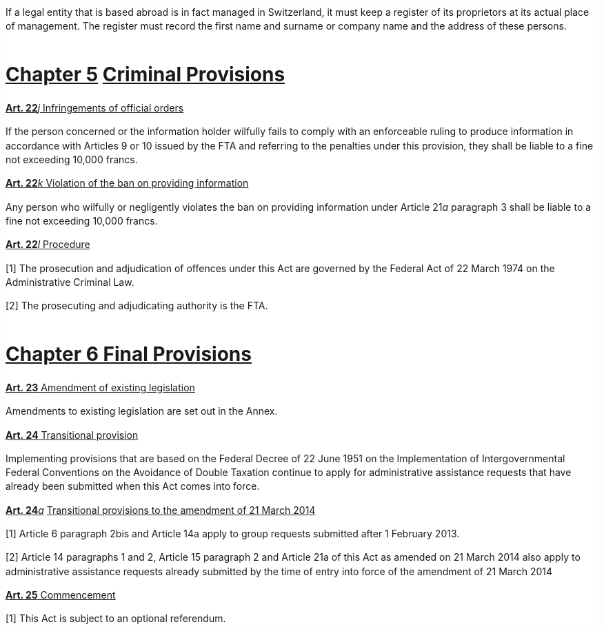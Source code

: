 If a legal entity that is based abroad is in fact managed in Switzerland, it must keep a register of its proprietors at its actual place of management. The register must record the first name and surname or company name and the address of these persons.

# [Chapter 5](https://www.fedlex.admin.ch/eli/cc/2013/31/en#chap_5) [Criminal Provisions](https://www.fedlex.admin.ch/eli/cc/2013/31/en#chap_5)

[**Art. 22***j* Infringements of official orders](https://www.fedlex.admin.ch/eli/cc/2013/31/en#art_22_j) 

If the person concerned or the information holder wilfully fails to comply with an enforceable ruling to produce information in accordance with Articles 9 or 10 issued by the FTA and referring to the penalties under this provision, they shall be liable to a fine not exceeding 10,000 francs.

[**Art. 22***k* Violation of the ban on providing information](https://www.fedlex.admin.ch/eli/cc/2013/31/en#art_22_k) 

Any person who wilfully or negligently violates the ban on providing information under Article 21*a* paragraph 3 shall be liable to a fine not exceeding 10,000 francs.

[**Art. 22***l* Procedure](https://www.fedlex.admin.ch/eli/cc/2013/31/en#art_22_l) 

[1] The prosecution and adjudication of offences under this Act are governed by the Federal Act of 22 March 1974 on the Administrative Criminal Law.

[2] The prosecuting and adjudicating authority is the FTA.

# [Chapter 6 Final Provisions](https://www.fedlex.admin.ch/eli/cc/2013/31/en#chap_6)

[**Art. 23** Amendment of existing legislation](https://www.fedlex.admin.ch/eli/cc/2013/31/en#art_23) 

Amendments to existing legislation are set out in the Annex.

[**Art. 24** Transitional provision](https://www.fedlex.admin.ch/eli/cc/2013/31/en#art_24) 

Implementing provisions that are based on the Federal Decree of 22 June 1951 on the Implementation of Intergovernmental Federal Conventions on the Avoidance of Double Taxation continue to apply for administrative assistance requests that have already been submitted when this Act comes into force.

[**Art. 24***a*](https://www.fedlex.admin.ch/eli/cc/2013/31/en#art_24_a) [Transitional provisions to the amendment of 21 March 2014](https://www.fedlex.admin.ch/eli/cc/2013/31/en#art_24_a) 

[1] Article 6 paragraph 2bis and Article 14a apply to group requests submitted after 1 February 2013.

[2] Article 14 paragraphs 1 and 2, Article 15 paragraph 2 and Article 21a of this Act as amended on 21 March 2014 also apply to administrative assistance requests already submitted by the time of entry into force of the amendment of 21 March 2014

[**Art. 25** Commencement](https://www.fedlex.admin.ch/eli/cc/2013/31/en#art_25) 

[1] This Act is subject to an optional referendum.
